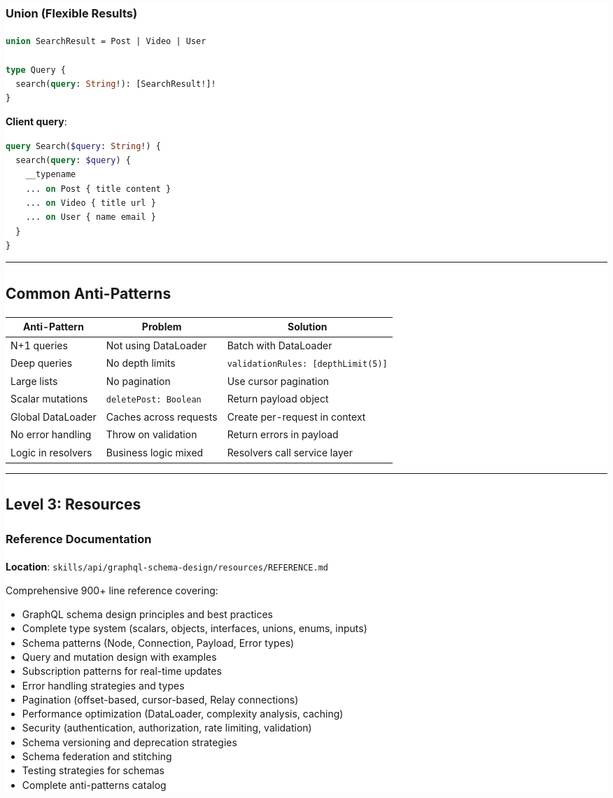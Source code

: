 ### Union (Flexible Results)

```graphql
union SearchResult = Post | Video | User

type Query {
  search(query: String!): [SearchResult!]!
}
```

**Client query**:
```graphql
query Search($query: String!) {
  search(query: $query) {
    __typename
    ... on Post { title content }
    ... on Video { title url }
    ... on User { name email }
  }
}
```

---

## Common Anti-Patterns

| Anti-Pattern | Problem | Solution |
|-------------|---------|----------|
| N+1 queries | Not using DataLoader | Batch with DataLoader |
| Deep queries | No depth limits | `validationRules: [depthLimit(5)]` |
| Large lists | No pagination | Use cursor pagination |
| Scalar mutations | `deletePost: Boolean` | Return payload object |
| Global DataLoader | Caches across requests | Create per-request in context |
| No error handling | Throw on validation | Return errors in payload |
| Logic in resolvers | Business logic mixed | Resolvers call service layer |

---

## Level 3: Resources

### Reference Documentation

**Location**: `skills/api/graphql-schema-design/resources/REFERENCE.md`

Comprehensive 900+ line reference covering:
- GraphQL schema design principles and best practices
- Complete type system (scalars, objects, interfaces, unions, enums, inputs)
- Schema patterns (Node, Connection, Payload, Error types)
- Query and mutation design with examples
- Subscription patterns for real-time updates
- Error handling strategies and types
- Pagination (offset-based, cursor-based, Relay connections)
- Performance optimization (DataLoader, complexity analysis, caching)
- Security (authentication, authorization, rate limiting, validation)
- Schema versioning and deprecation strategies
- Schema federation and stitching
- Testing strategies for schemas
- Complete anti-patterns catalog
